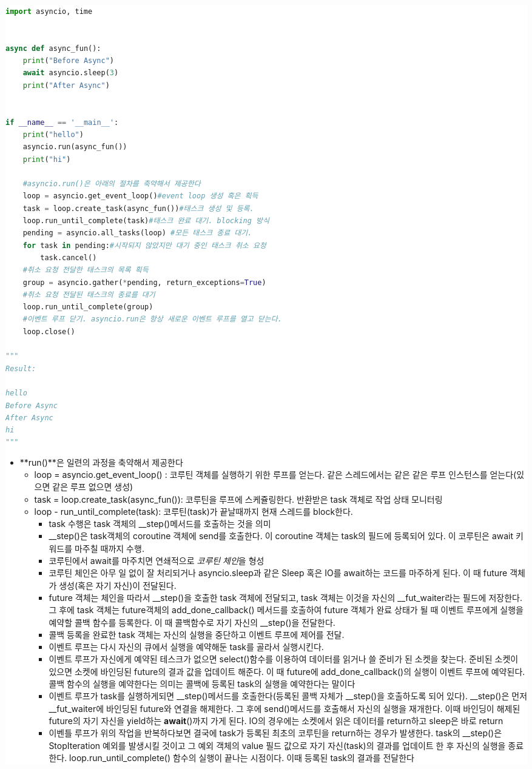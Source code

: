
```Python
import asyncio, time


async def async_fun():
    print("Before Async")
    await asyncio.sleep(3)
    print("After Async")


if __name__ == '__main__':
    print("hello")
    asyncio.run(async_fun())
    print("hi")

    #asyncio.run()은 아래의 절차를 축약해서 제공한다
    loop = asyncio.get_event_loop()#event loop 생성 혹은 획득
    task = loop.create_task(async_fun())#태스크 생성 및 등록.
    loop.run_until_complete(task)#태스크 완료 대기. blocking 방식
    pending = asyncio.all_tasks(loop) #모든 태스크 종료 대기.
    for task in pending:#시작되지 않았지만 대기 중인 태스크 취소 요청
        task.cancel()
    #취소 요청 전달한 태스크의 목록 획득
    group = asyncio.gather(*pending, return_exceptions=True)
    #취소 요청 전달된 태스크의 종료를 대기
    loop.run_until_complete(group)
    #이벤트 루프 닫기. asyncio.run은 항상 새로운 이벤트 루프를 열고 닫는다.
    loop.close()

"""
Result:

hello
Before Async
After Async
hi
"""
```

- **run()**은 일련의 과정을 축약해서 제공한다
  - loop = asyncio.get_event_loop() : 코루틴 객체를 실행하기 위한 루프를 얻는다. 같은 스레드에서는 같은 같은 루프 인스턴스를 얻는다(있으면 같은 루프 없으면 생성)
  - task = loop.create_task(async_fun()): 코루틴을 루프에 스케쥴링한다. 반환받은 task 객체로 작업 상태 모니터링
  - loop - run_until_complete(task): 코루틴(task)가 끝날때까지 현재 스레드를 block한다.
    - task 수행은 task 객체의 __step()메서드를 호출하는 것을 의미
    - __step()은 task객체의 coroutine 객체에 send를 호출한다. 이 coroutine 객체는 task의 필드에 등록되어 있다. 이 코루틴은 await 키워드를 마주칠 때까지 수행.
    - 코루틴에서 await를 마주치면 연쇄적으로 *코루틴 체인*을 형성
    - 코루틴 체인은 아무 일 없이 잘 처리되거나 asyncio.sleep과 같은 Sleep 혹은 IO를 await하는 코드를 마주하게 된다. 이 때 future 객체가 생성(혹은 자기 자신)이 전달된다.
    - future 객체는 체인을 따라서 __step()을 호출한 task 객체에 전달되고, task 객체는 이것을 자신의 __fut_waiter라는 필드에 저장한다. 그 후에 task 객체는 future객체의 add_done_callback() 메서드를 호출하여 future 객체가 완료 상태가 될 때 이벤트 루프에게 실행을 예약할 콜백 함수를 등록한다. 이 때 콜백함수로 자기 자신의 __step()을 전달한다.
    - 콜백 등록을 완료한 task 객체는 자신의 실행을 중단하고 이벤트 루프에 제어를 전달.
    - 이벤트 루프는 다시 자신의 큐에서 실행을 예약해둔 task를 골라서 실행시킨다.
    - 이벤트 루프가 자신에게 예약된 테스크가 없으면 select()함수를 이용하여 데이터를 읽거나 쓸 준비가 된 소켓을 찾는다. 준비된 소켓이 있으면 소켓에 바인딩된 future의 결과 값을 업데이트 해준다. 이 때 future에 add_done_callback()의 실행이 이벤트 루프에 예약된다. 콜백 함수의 실행을 예약한다는 의미는 콜백에 등록된 task의 실행을 예약한다는 말이다
    - 이벤트 루프가 task를 실행하게되면 __step()메서드를 호출한다(등록된 콜백 자체가 __step()을 호출하도록 되어 있다). __step()은 먼저 __fut_waiter에 바인딩된 future와 연결을 해제한다. 그 후에 send()메서드를 호출해서 자신의 실행을 재개한다. 이때 바인딩이 해제된 future의 자기 자신을 yield하는 __await__()까지 가게 된다. IO의 경우에는 소켓에서 읽은 데이터를 return하고 sleep은 바로 return
    - 이벤틀 루프가 위의 작업을 반복하다보면 결국에 task가 등록된 최초의 코루틴을 return하는 경우가 발생한다. task의 __step()은 StopIteration 예외를 발생시킬 것이고 그 예외 객체의 value 필드 값으로 자기 자신(task)의 결과를 업데이트 한 후 자신의 실행을 종료한다. loop.run_until_complete() 함수의 실행이 끝나는 시점이다. 이때 등록된 task의 결과를 전달한다